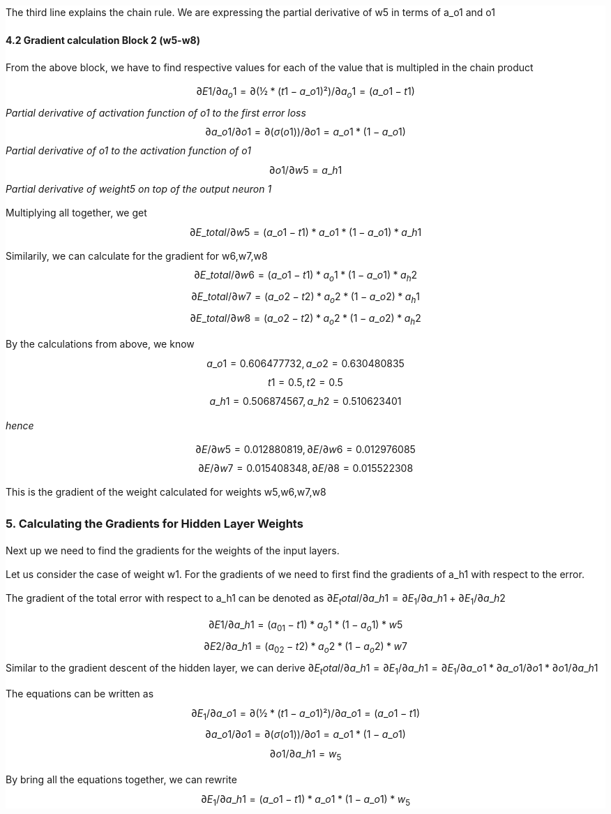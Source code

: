 The third line explains the chain rule. We are expressing the partial derivative of w5 in terms of a_o1 and o1

#### 4.2 Gradient calculation Block 2 (w5-w8) 

From the above block, we have to find respective values for each of the value that is multipled in the chain product

$$∂E1/∂a_o1 =  ∂(½ * (t1 - a\_o1)²)/∂a_o1 = (a\_o1 - t1)$$
*Partial derivative of activation function of o1 to the first error loss*
$$∂a\_o1/∂o1 =  ∂(σ(o1))/∂o1 = a\_o1*(1-a\_o1)$$
*Partial derivative of o1 to the activation function of o1*
$$∂o1/∂w5 = a\_h1$$
*Partial derivative of weight5 on top of the output neuron 1*

Multiplying all together, we get 
$$∂E\_total/∂w5 = (a\_o1 - t1) * a\_o1 * (1 - a\_o1) *  a\_h1$$

Similarily, we can calculate for the gradient for w6,w7,w8
$$∂E\_total/∂w6 = (a\_o1 - t1) * a_o1 * (1 - a\_o1) *  a_h2$$
$$∂E\_total/∂w7 = (a\_o2 - t2) * a_o2 * (1 - a\_o2) *  a_h1$$
$$∂E\_total/∂w8 = (a\_o2 - t2) * a_o2 * (1 - a\_o2) *  a_h2$$


By the calculations from above, we know
$$ a\_o1=0.606477732 , a\_o2=0.630480835 $$ 
$$ t1=0.5 , t2=0.5 $$
$$a\_h1=0.506874567 , a\_h2=0.510623401$$

*hence*

$$ ∂E/∂w5=0.012880819 ,∂E/∂w6=0.012976085 $$
$$ ∂E/∂w7=0.015408348, ∂E/∂8=0.015522308 $$

This is the gradient of the weight calculated for weights w5,w6,w7,w8
		
### 5. Calculating the Gradients for Hidden Layer Weights

Next up we need to find the gradients for the weights of the input layers. 

Let us consider the case of weight w1. For the gradients of we need to first find the gradients of a_h1 with respect to the error.

The gradient of the total error with respect to a_h1 can be denoted as 
$∂E_total/∂a\_h1 = ∂E_1/∂a\_h1 + ∂E_1/∂a\_h2$ 

$$∂E1/∂a\_h1 = (a_01 - t1) * a_o1 * (1 - a_o1) * w5$$
$$∂E2/∂a\_h1 = (a_02 - t2) * a_o2 * (1 - a_o2) * w7$$
Similar to the gradient descent of the hidden layer, we can derive $∂E_total/∂a\_h1 = ∂E_1/∂a\_h1 = ∂E_1/∂a\_o1 * ∂a\_o1/∂o1 * ∂o1/∂a\_h1$				

The equations can be written as 
$$∂E_1/∂a\_o1 =  ∂(½  *  (t1 - a\_o1)²)/∂a\_o1 = (a\_o1 - t1)$$
$$∂a\_o1/∂o1 =  ∂(σ(o1))/∂o1 = a\_o1  *  (1 - a\_o1)$$
$$∂o1/∂a\_h1 = w_5$$

By bring all the equations together, we can rewrite 
$$∂E_1/∂a\_h1 = (a\_o1 - t1)  *  a\_o1  *  (1 - a\_o1)  *  w_5$$
